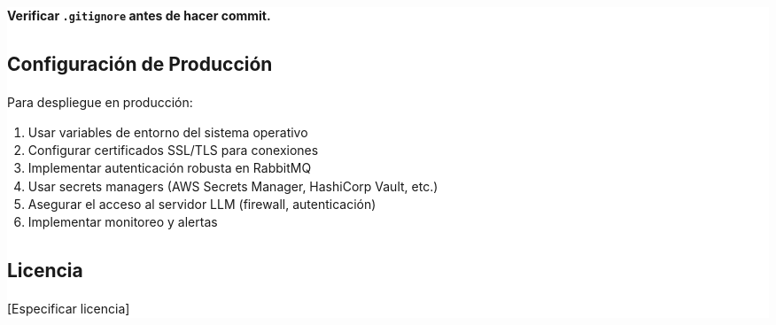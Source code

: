 **Verificar `.gitignore` antes de hacer commit.**

## Configuración de Producción

Para despliegue en producción:

1. Usar variables de entorno del sistema operativo
2. Configurar certificados SSL/TLS para conexiones
3. Implementar autenticación robusta en RabbitMQ
4. Usar secrets managers (AWS Secrets Manager, HashiCorp Vault, etc.)
5. Asegurar el acceso al servidor LLM (firewall, autenticación)
6. Implementar monitoreo y alertas

## Licencia

[Especificar licencia]
